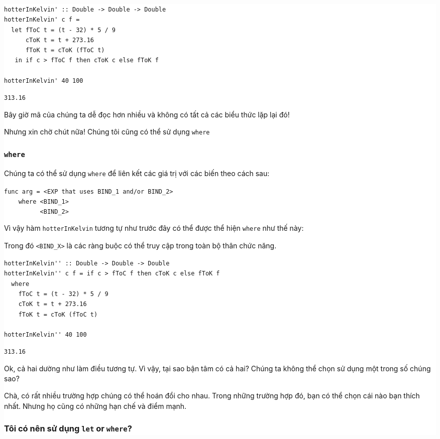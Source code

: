  
``` {.haskell}
hotterInKelvin' :: Double -> Double -> Double
hotterInKelvin' c f =
  let fToC t = (t - 32) * 5 / 9
      cToK t = t + 273.16
      fToK t = cToK (fToC t)
   in if c > fToC f then cToK c else fToK f

hotterInKelvin' 40 100
```

    313.16
 

Bây giờ mã của chúng ta dễ đọc hơn nhiều và không có tất cả các biểu thức lặp lại đó!

Nhưng xin chờ chút nữa! Chúng tôi cũng có thể sử dụng `where`

 
### `where`
 
Chúng ta có thể sử dụng `where` để liên kết các giá trị với các biến theo cách sau:
 
 
``` {.haskell}
func arg = <EXP that uses BIND_1 and/or BIND_2>
    where <BIND_1>
          <BIND_2>
```
 

 
Vì vậy hàm `hotterInKelvin` tương tự như trước đây có thể được thể hiện `where` như thế này:
 

 
Trong đó `<BIND_X>` là các ràng buộc có thể truy cập trong toàn bộ thân chức năng.
 
``` {.haskell}
hotterInKelvin'' :: Double -> Double -> Double
hotterInKelvin'' c f = if c > fToC f then cToK c else fToK f
  where
    fToC t = (t - 32) * 5 / 9
    cToK t = t + 273.16
    fToK t = cToK (fToC t)

hotterInKelvin'' 40 100
```

    313.16
 
 Ok, cả hai dường như làm điều tương tự. Vì vậy, tại sao bận tâm có cả hai? Chúng ta không thể chọn sử dụng một trong số chúng sao?

Chà, có rất nhiều trường hợp chúng có thể hoán đổi cho nhau. Trong những trường hợp đó, bạn có thể chọn cái nào bạn thích nhất. Nhưng họ cũng có những hạn chế và điểm mạnh.

 
### Tôi có nên sử dụng `let` or `where`?
 